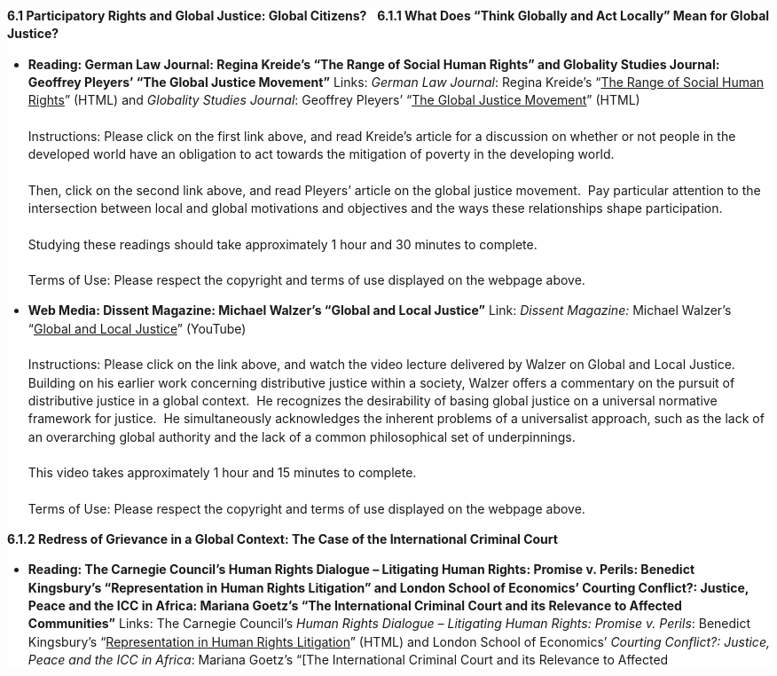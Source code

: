 **6.1 Participatory Rights and Global Justice: Global Citizens?** <span
id="6.1"></span> 
**6.1.1 What Does “Think Globally and Act Locally” Mean for Global
Justice?** <span id="6.1.1"></span> 
-   **Reading: German Law Journal: Regina Kreide’s “The Range of Social
    Human Rights” and Globality Studies Journal: Geoffrey Pleyers’ “The
    Global Justice Movement”**
    Links: *German Law Journal*: Regina Kreide’s “[The Range of Social
    Human
    Rights](http://www.germanlawjournal.com/index.php?pageID=11&artID=116)”
    (HTML) and *Globality Studies Journal*: Geoffrey Pleyers’ “[The
    Global Justice Movement](http://globality.cc.stonybrook.edu/?p=146)”
    (HTML)  
        
     Instructions: Please click on the first link above, and read
    Kreide’s article for a discussion on whether or not people in the
    developed world have an obligation to act towards the mitigation of
    poverty in the developing world.   
        
     Then, click on the second link above, and read Pleyers’ article on
    the global justice movement.  Pay particular attention to the
    intersection between local and global motivations and objectives and
    the ways these relationships shape participation.  
        
     Studying these readings should take approximately 1 hour and 30
    minutes to complete.  
        
     Terms of Use: Please respect the copyright and terms of use
    displayed on the webpage above.

-   **Web Media: Dissent Magazine: Michael Walzer’s “Global and Local
    Justice”**
    Link: *Dissent Magazine:* Michael Walzer’s “[Global and Local
    Justice](http://www.dissentmagazine.org/blog/michael-walzer-global-and-local-justice-video)”
    (YouTube)  
         
     Instructions: Please click on the link above, and watch the video
    lecture delivered by Walzer on Global and Local Justice.  Building
    on his earlier work concerning distributive justice within a
    society, Walzer offers a commentary on the pursuit of distributive
    justice in a global context.  He recognizes the desirability of
    basing global justice on a universal normative framework for
    justice.  He simultaneously acknowledges the inherent problems of a
    universalist approach, such as the lack of an overarching global
    authority and the lack of a common philosophical set of
    underpinnings.  
        
     This video takes approximately 1 hour and 15 minutes to complete.  
        
     Terms of Use: Please respect the copyright and terms of use
    displayed on the webpage above.

**6.1.2 Redress of Grievance in a Global Context: The Case of the
International Criminal Court** <span id="6.1.2"></span> 
-   **Reading: The Carnegie Council’s Human Rights Dialogue – Litigating
    Human Rights: Promise v. Perils: Benedict Kingsbury’s
    “Representation in Human Rights Litigation” and London School of
    Economics’ Courting Conflict?: Justice, Peace and the ICC in Africa:
    Mariana Goetz’s “The International Criminal Court and its Relevance
    to Affected Communities”**
    Links: The Carnegie Council’s *Human Rights Dialogue – Litigating
    Human Rights: Promise v. Perils*: Benedict Kingsbury’s
    “[Representation in Human Rights
    Litigation](http://www.carnegiecouncil.org/publications/archive/dialogue/2_02/articles/611.html)”
    (HTML) and London School of Economics’ *Courting Conflict?: Justice,
    Peace and the ICC in Africa*: Mariana Goetz’s “[The International
    Criminal Court and its Relevance to Affected
